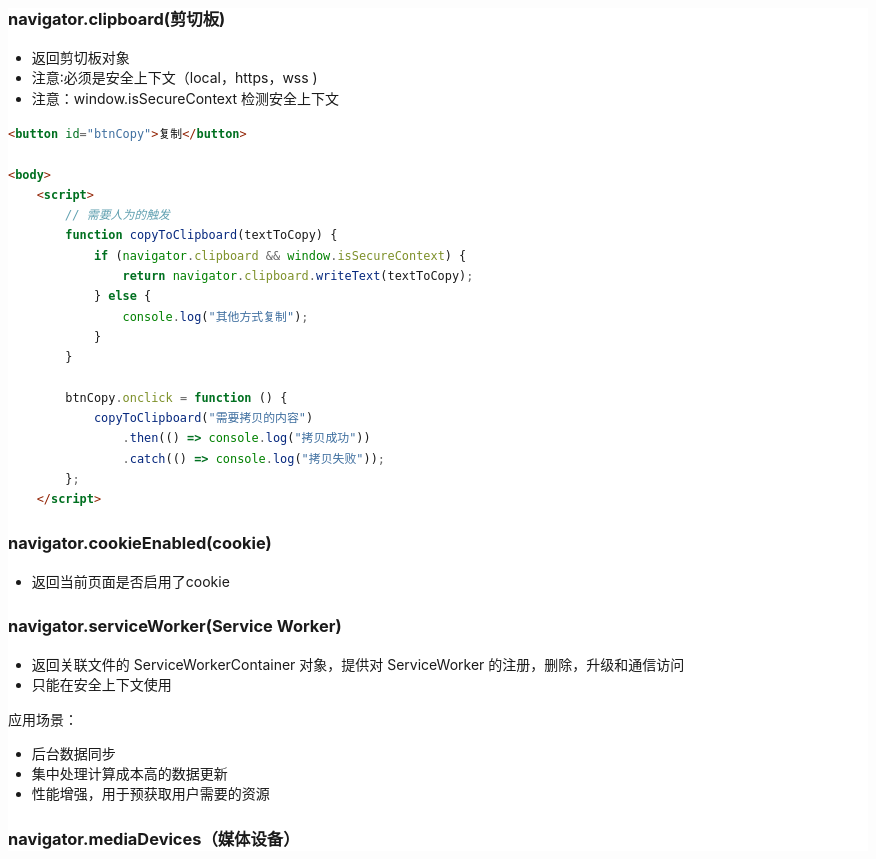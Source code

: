 



### navigator.clipboard(剪切板)

- 返回剪切板对象
- 注意∶必须是安全上下文（local，https，wss )
- 注意：window.isSecureContext 检测安全上下文

```html
<button id="btnCopy">复制</button>

<body>
    <script>
        // 需要人为的触发
        function copyToClipboard(textToCopy) {
            if (navigator.clipboard && window.isSecureContext) {
                return navigator.clipboard.writeText(textToCopy);
            } else {
                console.log("其他方式复制");
            }
        }

        btnCopy.onclick = function () {
            copyToClipboard("需要拷贝的内容")
                .then(() => console.log("拷贝成功"))
                .catch(() => console.log("拷贝失败"));
        };
    </script>
```





### navigator.cookieEnabled(cookie)

- 返回当前页面是否启用了cookie



### navigator.serviceWorker(Service Worker)

- 返回关联文件的 ServiceWorkerContainer 对象，提供对 ServiceWorker 的注册，删除，升级和通信访问
- 只能在安全上下文使用

应用场景：

- 后台数据同步
- 集中处理计算成本高的数据更新
- 性能增强，用于预获取用户需要的资源





### navigator.mediaDevices（媒体设备）
